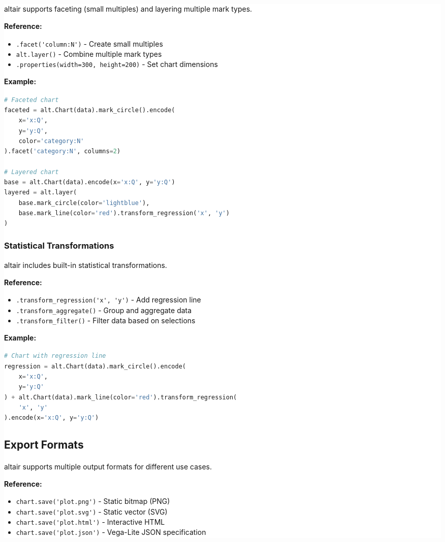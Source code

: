 altair supports faceting (small multiples) and layering multiple mark types.

**Reference:**

- `.facet('column:N')` - Create small multiples
- `alt.layer()` - Combine multiple mark types
- `.properties(width=300, height=200)` - Set chart dimensions

**Example:**

```python
# Faceted chart
faceted = alt.Chart(data).mark_circle().encode(
    x='x:Q',
    y='y:Q',
    color='category:N'
).facet('category:N', columns=2)

# Layered chart
base = alt.Chart(data).encode(x='x:Q', y='y:Q')
layered = alt.layer(
    base.mark_circle(color='lightblue'),
    base.mark_line(color='red').transform_regression('x', 'y')
)
```

### Statistical Transformations

altair includes built-in statistical transformations.

**Reference:**

- `.transform_regression('x', 'y')` - Add regression line
- `.transform_aggregate()` - Group and aggregate data
- `.transform_filter()` - Filter data based on selections

**Example:**

```python
# Chart with regression line
regression = alt.Chart(data).mark_circle().encode(
    x='x:Q',
    y='y:Q'
) + alt.Chart(data).mark_line(color='red').transform_regression(
    'x', 'y'
).encode(x='x:Q', y='y:Q')
```

## Export Formats

altair supports multiple output formats for different use cases.

**Reference:**

- `chart.save('plot.png')` - Static bitmap (PNG)
- `chart.save('plot.svg')` - Static vector (SVG)
- `chart.save('plot.html')` - Interactive HTML
- `chart.save('plot.json')` - Vega-Lite JSON specification
